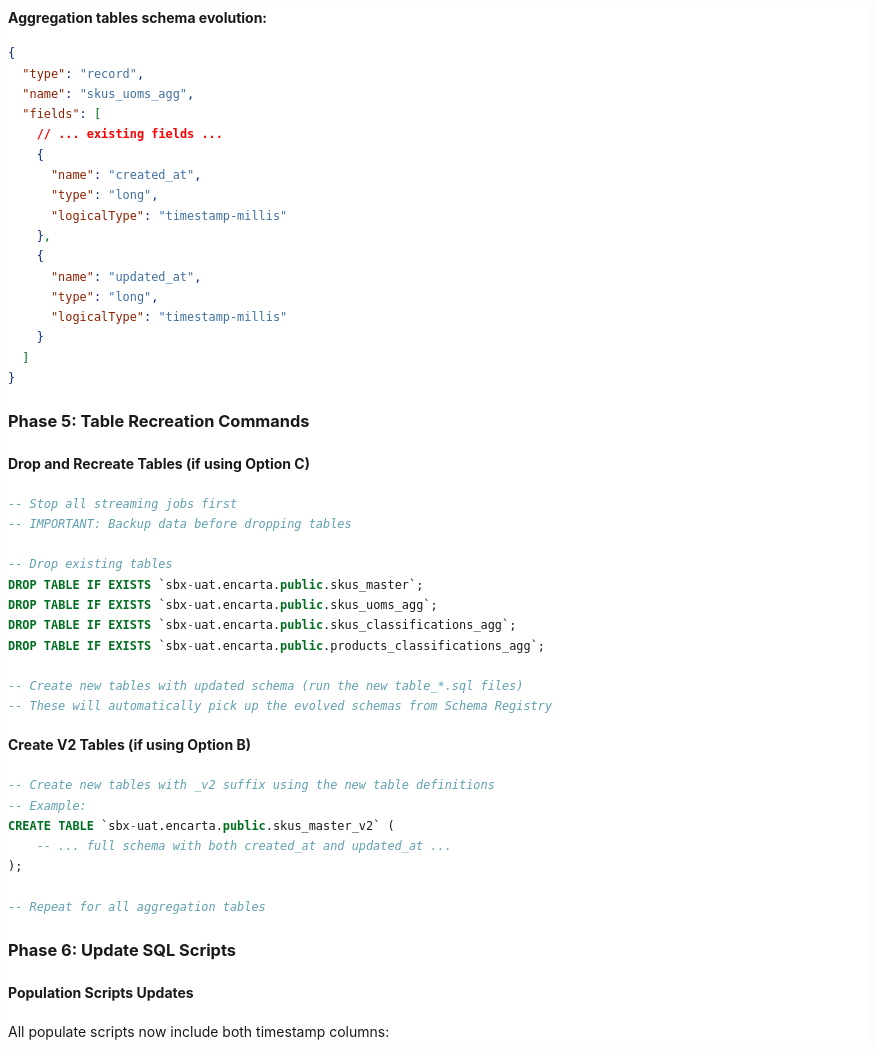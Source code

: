 **Aggregation tables schema evolution:**
```json
{
  "type": "record", 
  "name": "skus_uoms_agg",
  "fields": [
    // ... existing fields ...
    {
      "name": "created_at",
      "type": "long", 
      "logicalType": "timestamp-millis"
    },
    {
      "name": "updated_at",
      "type": "long",
      "logicalType": "timestamp-millis" 
    }
  ]
}
```

### **Phase 5: Table Recreation Commands**

#### **Drop and Recreate Tables (if using Option C)**
```sql
-- Stop all streaming jobs first
-- IMPORTANT: Backup data before dropping tables

-- Drop existing tables
DROP TABLE IF EXISTS `sbx-uat.encarta.public.skus_master`;
DROP TABLE IF EXISTS `sbx-uat.encarta.public.skus_uoms_agg`; 
DROP TABLE IF EXISTS `sbx-uat.encarta.public.skus_classifications_agg`;
DROP TABLE IF EXISTS `sbx-uat.encarta.public.products_classifications_agg`;

-- Create new tables with updated schema (run the new table_*.sql files)
-- These will automatically pick up the evolved schemas from Schema Registry
```

#### **Create V2 Tables (if using Option B)**
```sql
-- Create new tables with _v2 suffix using the new table definitions
-- Example:
CREATE TABLE `sbx-uat.encarta.public.skus_master_v2` (
    -- ... full schema with both created_at and updated_at ...
);

-- Repeat for all aggregation tables
```

### **Phase 6: Update SQL Scripts**

#### **Population Scripts Updates**
All populate scripts now include both timestamp columns:
